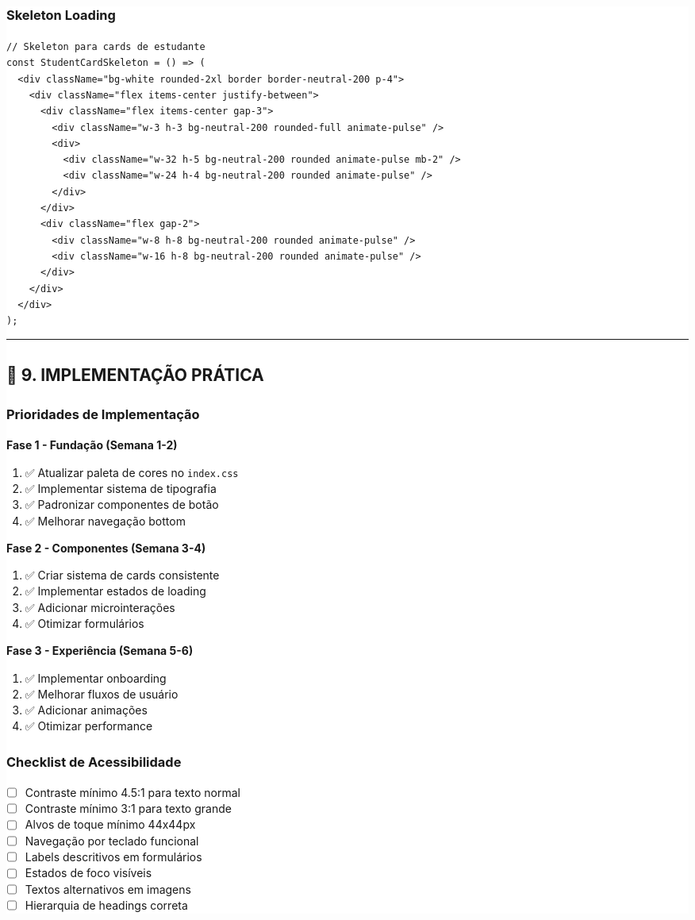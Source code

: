 ### Skeleton Loading

```tsx
// Skeleton para cards de estudante
const StudentCardSkeleton = () => (
  <div className="bg-white rounded-2xl border border-neutral-200 p-4">
    <div className="flex items-center justify-between">
      <div className="flex items-center gap-3">
        <div className="w-3 h-3 bg-neutral-200 rounded-full animate-pulse" />
        <div>
          <div className="w-32 h-5 bg-neutral-200 rounded animate-pulse mb-2" />
          <div className="w-24 h-4 bg-neutral-200 rounded animate-pulse" />
        </div>
      </div>
      <div className="flex gap-2">
        <div className="w-8 h-8 bg-neutral-200 rounded animate-pulse" />
        <div className="w-16 h-8 bg-neutral-200 rounded animate-pulse" />
      </div>
    </div>
  </div>
);
```

---

## 🎯 **9. IMPLEMENTAÇÃO PRÁTICA**

### Prioridades de Implementação

**Fase 1 - Fundação (Semana 1-2)**
1. ✅ Atualizar paleta de cores no `index.css`
2. ✅ Implementar sistema de tipografia
3. ✅ Padronizar componentes de botão
4. ✅ Melhorar navegação bottom

**Fase 2 - Componentes (Semana 3-4)**
1. ✅ Criar sistema de cards consistente
2. ✅ Implementar estados de loading
3. ✅ Adicionar microinterações
4. ✅ Otimizar formulários

**Fase 3 - Experiência (Semana 5-6)**
1. ✅ Implementar onboarding
2. ✅ Melhorar fluxos de usuário
3. ✅ Adicionar animações
4. ✅ Otimizar performance

### Checklist de Acessibilidade

- [ ] Contraste mínimo 4.5:1 para texto normal
- [ ] Contraste mínimo 3:1 para texto grande
- [ ] Alvos de toque mínimo 44x44px
- [ ] Navegação por teclado funcional
- [ ] Labels descritivos em formulários
- [ ] Estados de foco visíveis
- [ ] Textos alternativos em imagens
- [ ] Hierarquia de headings correta
